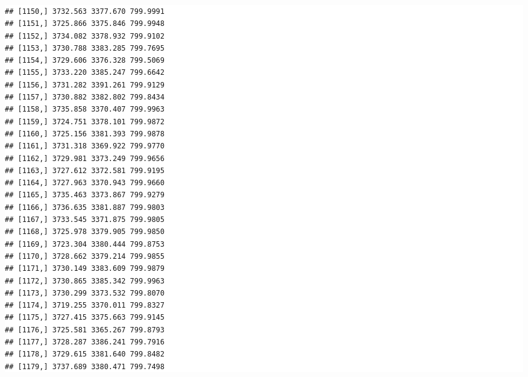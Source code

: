     ## [1150,] 3732.563 3377.670 799.9991
    ## [1151,] 3725.866 3375.846 799.9948
    ## [1152,] 3734.082 3378.932 799.9102
    ## [1153,] 3730.788 3383.285 799.7695
    ## [1154,] 3729.606 3376.328 799.5069
    ## [1155,] 3733.220 3385.247 799.6642
    ## [1156,] 3731.282 3391.261 799.9129
    ## [1157,] 3730.882 3382.802 799.8434
    ## [1158,] 3735.858 3370.407 799.9963
    ## [1159,] 3724.751 3378.101 799.9872
    ## [1160,] 3725.156 3381.393 799.9878
    ## [1161,] 3731.318 3369.922 799.9770
    ## [1162,] 3729.981 3373.249 799.9656
    ## [1163,] 3727.612 3372.581 799.9195
    ## [1164,] 3727.963 3370.943 799.9660
    ## [1165,] 3735.463 3373.867 799.9279
    ## [1166,] 3736.635 3381.887 799.9803
    ## [1167,] 3733.545 3371.875 799.9805
    ## [1168,] 3725.978 3379.905 799.9850
    ## [1169,] 3723.304 3380.444 799.8753
    ## [1170,] 3728.662 3379.214 799.9855
    ## [1171,] 3730.149 3383.609 799.9879
    ## [1172,] 3730.865 3385.342 799.9963
    ## [1173,] 3730.299 3373.532 799.8070
    ## [1174,] 3719.255 3370.011 799.8327
    ## [1175,] 3727.415 3375.663 799.9145
    ## [1176,] 3725.581 3365.267 799.8793
    ## [1177,] 3728.287 3386.241 799.7916
    ## [1178,] 3729.615 3381.640 799.8482
    ## [1179,] 3737.689 3380.471 799.7498